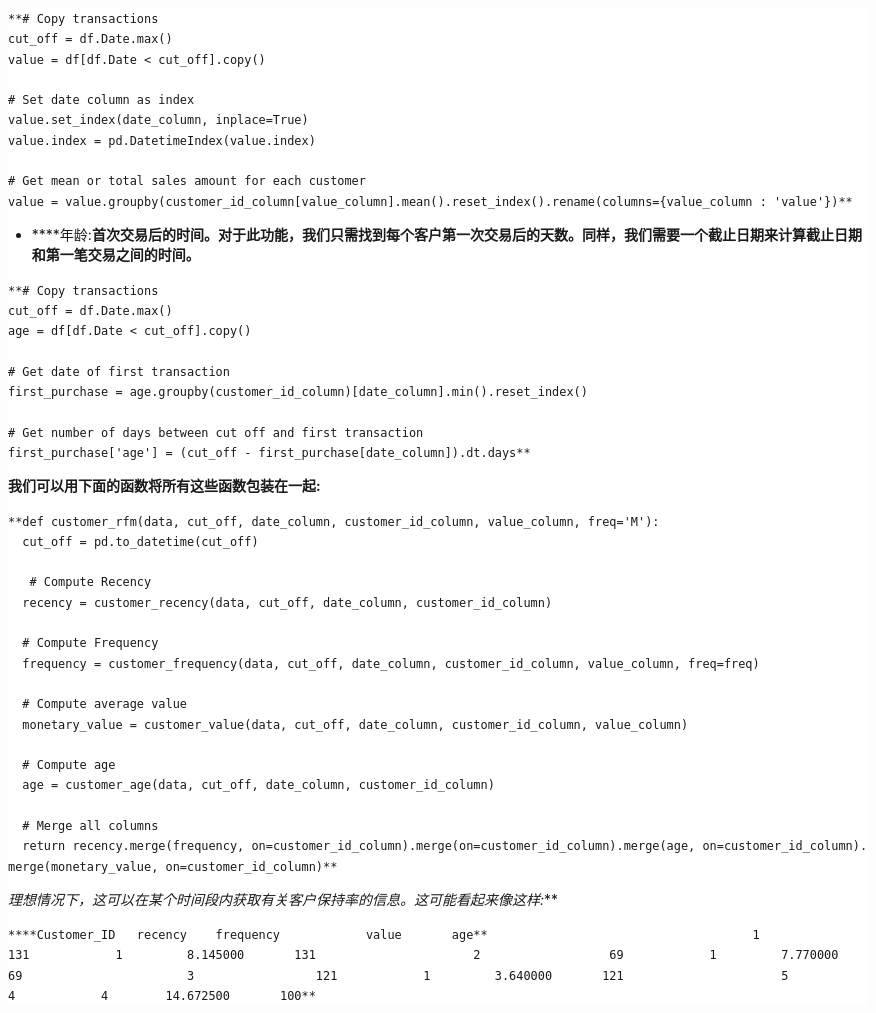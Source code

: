```
**# Copy transactions
cut_off = df.Date.max()
value = df[df.Date < cut_off].copy()

# Set date column as index
value.set_index(date_column, inplace=True)
value.index = pd.DatetimeIndex(value.index)

# Get mean or total sales amount for each customer
value = value.groupby(customer_id_column[value_column].mean().reset_index().rename(columns={value_column : 'value'})**
```

*   ****年龄:**首次交易后的时间。对于此功能，我们只需找到每个客户第一次交易后的天数。同样，我们需要一个截止日期来计算截止日期和第一笔交易之间的时间。**

```
**# Copy transactions
cut_off = df.Date.max()
age = df[df.Date < cut_off].copy()

# Get date of first transaction
first_purchase = age.groupby(customer_id_column)[date_column].min().reset_index()

# Get number of days between cut off and first transaction
first_purchase['age'] = (cut_off - first_purchase[date_column]).dt.days**
```

**我们可以用下面的函数将所有这些函数包装在一起:**

```
**def customer_rfm(data, cut_off, date_column, customer_id_column, value_column, freq='M'):
  cut_off = pd.to_datetime(cut_off)

   # Compute Recency
  recency = customer_recency(data, cut_off, date_column, customer_id_column)

  # Compute Frequency
  frequency = customer_frequency(data, cut_off, date_column, customer_id_column, value_column, freq=freq)

  # Compute average value
  monetary_value = customer_value(data, cut_off, date_column, customer_id_column, value_column)

  # Compute age
  age = customer_age(data, cut_off, date_column, customer_id_column)

  # Merge all columns
  return recency.merge(frequency, on=customer_id_column).merge(on=customer_id_column).merge(age, on=customer_id_column).merge(monetary_value, on=customer_id_column)**
```

**理想情况下，这可以在某个时间段内获取有关客户保持率的信息*。这可能看起来像这样:***

```
****Customer_ID   recency    frequency            value       age**                                     1                 131            1         8.145000       131                      2                  69            1         7.770000        69                       3                 121            1         3.640000       121                      5                   4            4        14.672500       100**
```

